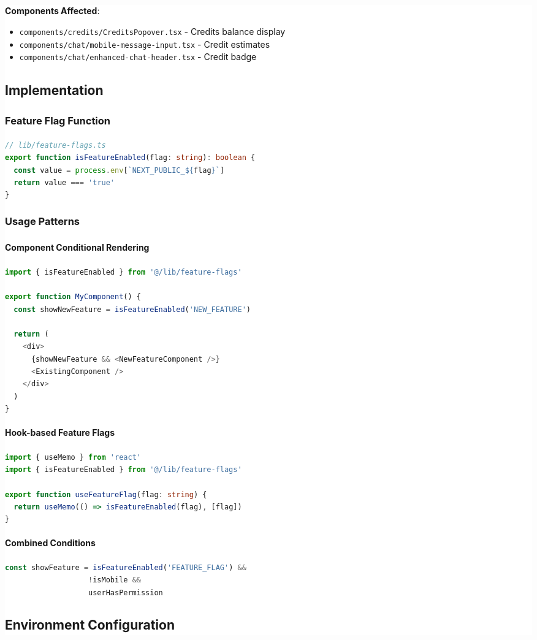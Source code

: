 **Components Affected**:
- `components/credits/CreditsPopover.tsx` - Credits balance display
- `components/chat/mobile-message-input.tsx` - Credit estimates
- `components/chat/enhanced-chat-header.tsx` - Credit badge

## Implementation

### Feature Flag Function

```typescript
// lib/feature-flags.ts
export function isFeatureEnabled(flag: string): boolean {
  const value = process.env[`NEXT_PUBLIC_${flag}`]
  return value === 'true'
}
```

### Usage Patterns

#### Component Conditional Rendering
```typescript
import { isFeatureEnabled } from '@/lib/feature-flags'

export function MyComponent() {
  const showNewFeature = isFeatureEnabled('NEW_FEATURE')
  
  return (
    <div>
      {showNewFeature && <NewFeatureComponent />}
      <ExistingComponent />
    </div>
  )
}
```

#### Hook-based Feature Flags
```typescript
import { useMemo } from 'react'
import { isFeatureEnabled } from '@/lib/feature-flags'

export function useFeatureFlag(flag: string) {
  return useMemo(() => isFeatureEnabled(flag), [flag])
}
```

#### Combined Conditions
```typescript
const showFeature = isFeatureEnabled('FEATURE_FLAG') && 
                   !isMobile && 
                   userHasPermission
```

## Environment Configuration
